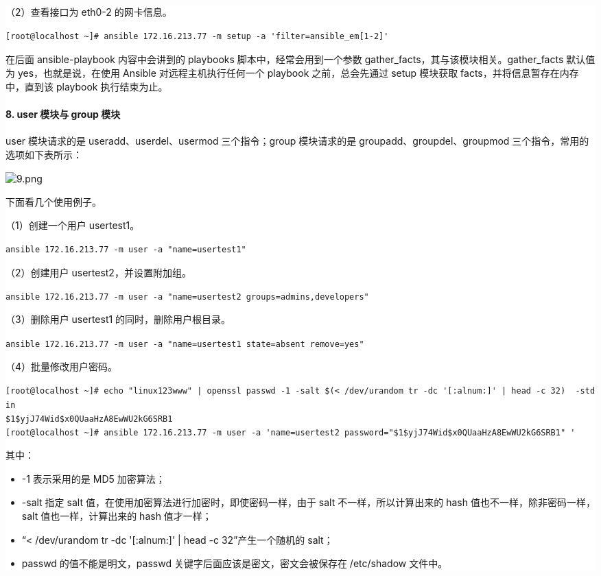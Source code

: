 （2）查看接口为 eth0-2 的网卡信息。

```
[root@localhost ~]# ansible 172.16.213.77 -m setup -a 'filter=ansible_em[1-2]'
```

在后面 ansible-playbook 内容中会讲到的 playbooks 脚本中，经常会用到一个参数 gather\_facts，其与该模块相关。gather\_facts 默认值为 yes，也就是说，在使用 Ansible 对远程主机执行任何一个 playbook 之前，总会先通过 setup 模块获取 facts，并将信息暂存在内存中，直到该 playbook 执行结束为止。

#### 8\. user 模块与 group 模块

user 模块请求的是 useradd、userdel、usermod 三个指令；group 模块请求的是 groupadd、groupdel、groupmod 三个指令，常用的选项如下表所示：

![9.png](https://s0.lgstatic.com/i/image/M00/03/67/Ciqc1F6ymiiAGJ-ZAABuQlJA8dE663.png)

下面看几个使用例子。

（1）创建一个用户 usertest1。

```
ansible 172.16.213.77 -m user -a "name=usertest1"
```

（2）创建用户 usertest2，并设置附加组。

```
ansible 172.16.213.77 -m user -a "name=usertest2 groups=admins,developers"
```

（3）删除用户 usertest1 的同时，删除用户根目录。

```
ansible 172.16.213.77 -m user -a "name=usertest1 state=absent remove=yes"
```

（4）批量修改用户密码。

```
[root@localhost ~]# echo "linux123www" | openssl passwd -1 -salt $(< /dev/urandom tr -dc '[:alnum:]' | head -c 32)  -stdin
$1$yjJ74Wid$x0QUaaHzA8EwWU2kG6SRB1
[root@localhost ~]# ansible 172.16.213.77 -m user -a 'name=usertest2 password="$1$yjJ74Wid$x0QUaaHzA8EwWU2kG6SRB1" '
```

其中：

-   \-1 表示采用的是 MD5 加密算法；
    
-   \-salt 指定 salt 值，在使用加密算法进行加密时，即使密码一样，由于 salt 不一样，所以计算出来的 hash 值也不一样，除非密码一样，salt 值也一样，计算出来的 hash 值才一样；
    
-   “< /dev/urandom tr -dc '\[:alnum:\]' | head -c 32”产生一个随机的 salt；
    
-   passwd 的值不能是明文，passwd 关键字后面应该是密文，密文会被保存在 /etc/shadow 文件中。
